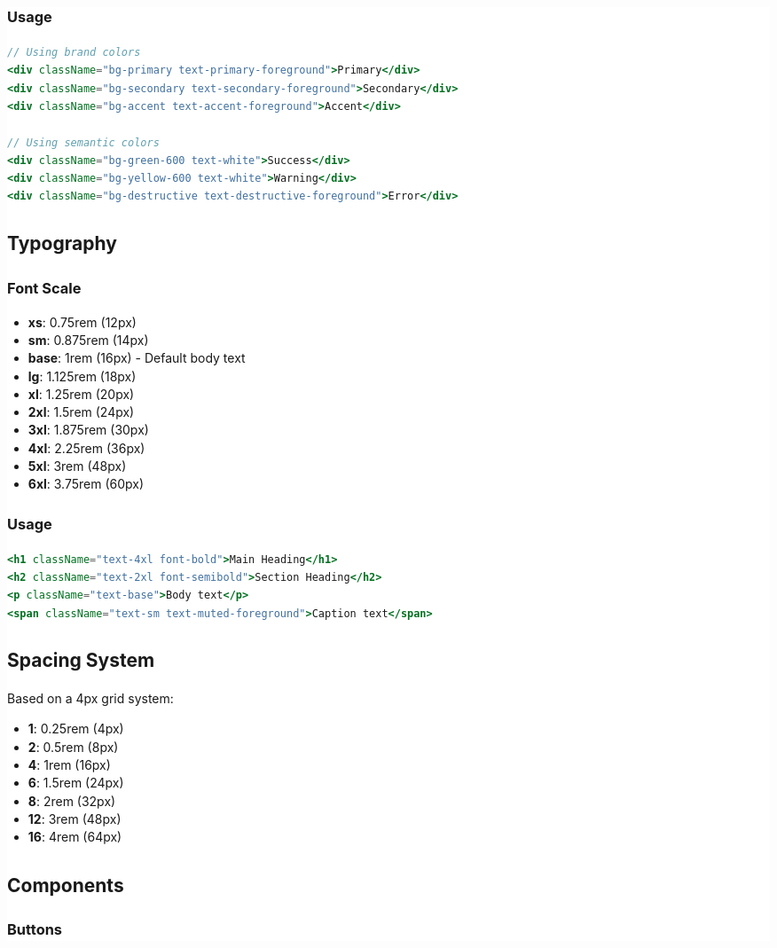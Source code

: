 ### Usage
```jsx
// Using brand colors
<div className="bg-primary text-primary-foreground">Primary</div>
<div className="bg-secondary text-secondary-foreground">Secondary</div>
<div className="bg-accent text-accent-foreground">Accent</div>

// Using semantic colors
<div className="bg-green-600 text-white">Success</div>
<div className="bg-yellow-600 text-white">Warning</div>
<div className="bg-destructive text-destructive-foreground">Error</div>
```

## Typography

### Font Scale
- **xs**: 0.75rem (12px)
- **sm**: 0.875rem (14px)
- **base**: 1rem (16px) - Default body text
- **lg**: 1.125rem (18px)
- **xl**: 1.25rem (20px)
- **2xl**: 1.5rem (24px)
- **3xl**: 1.875rem (30px)
- **4xl**: 2.25rem (36px)
- **5xl**: 3rem (48px)
- **6xl**: 3.75rem (60px)

### Usage
```jsx
<h1 className="text-4xl font-bold">Main Heading</h1>
<h2 className="text-2xl font-semibold">Section Heading</h2>
<p className="text-base">Body text</p>
<span className="text-sm text-muted-foreground">Caption text</span>
```

## Spacing System

Based on a 4px grid system:
- **1**: 0.25rem (4px)
- **2**: 0.5rem (8px)
- **4**: 1rem (16px)
- **6**: 1.5rem (24px)
- **8**: 2rem (32px)
- **12**: 3rem (48px)
- **16**: 4rem (64px)

## Components

### Buttons
